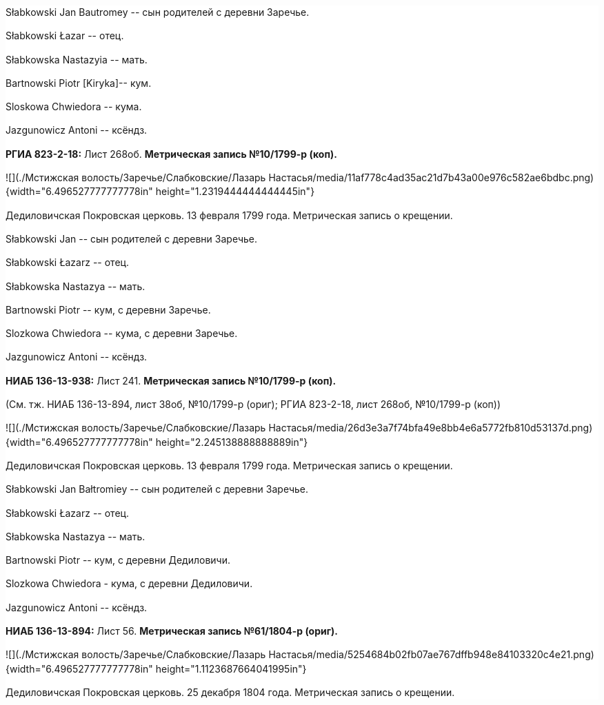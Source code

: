 Słabkowski Jan Bautromey -- сын родителей с деревни Заречье.

Słabkowski Łazar -- отец.

Słabkowska Nastazyia -- мать.

Bartnowski Piotr \[Kiryka\]-- кум.

Sloskowa Chwiedora -- кума.

Jazgunowicz Antoni -- ксёндз.

**РГИА 823-2-18:** Лист 268об. **Метрическая запись №10/1799-р (коп).**

![](./Мстижская волость/Заречье/Слабковские/Лазарь Настасья/media/11af778c4ad35ac21d7b43a00e976c582ae6bdbc.png){width="6.496527777777778in"
height="1.2319444444444445in"}

Дедиловичская Покровская церковь. 13 февраля 1799 года. Метрическая
запись о крещении.

Słabkowski Jan -- сын родителей с деревни Заречье.

Słabkowski Łazarz -- отец.

Słabkowska Nastazya -- мать.

Bartnowski Piotr -- кум, с деревни Заречье.

Slozkowa Chwiedora -- кума, с деревни Заречье.

Jazgunowicz Antoni -- ксёндз.

**НИАБ 136-13-938:** Лист 241. **Метрическая запись №10/1799-р (коп).**

(См. тж. НИАБ 136-13-894, лист 38об, №10/1799-р (ориг); РГИА 823-2-18,
лист 268об, №10/1799-р (коп))

![](./Мстижская волость/Заречье/Слабковские/Лазарь Настасья/media/26d3e3a7f74bfa49e8bb4e6a5772fb810d53137d.png){width="6.496527777777778in"
height="2.245138888888889in"}

Дедиловичская Покровская церковь. 13 февраля 1799 года. Метрическая
запись о крещении.

Słabkowski Jan Bałtromiey -- сын родителей с деревни Заречье.

Słabkowski Łazarz -- отец.

Słabkowska Nastazya -- мать.

Bartnowski Piotr -- кум, с деревни Дедиловичи.

Slozkowa Chwiedora - кума, с деревни Дедиловичи.

Jazgunowicz Antoni -- ксёндз.

**НИАБ 136-13-894:** Лист 56. **Метрическая запись №61/1804-р (ориг).**

![](./Мстижская волость/Заречье/Слабковские/Лазарь Настасья/media/5254684b02fb07ae767dffb948e84103320c4e21.png){width="6.496527777777778in"
height="1.1123687664041995in"}

Дедиловичская Покровская церковь. 25 декабря 1804 года. Метрическая
запись о крещении.
